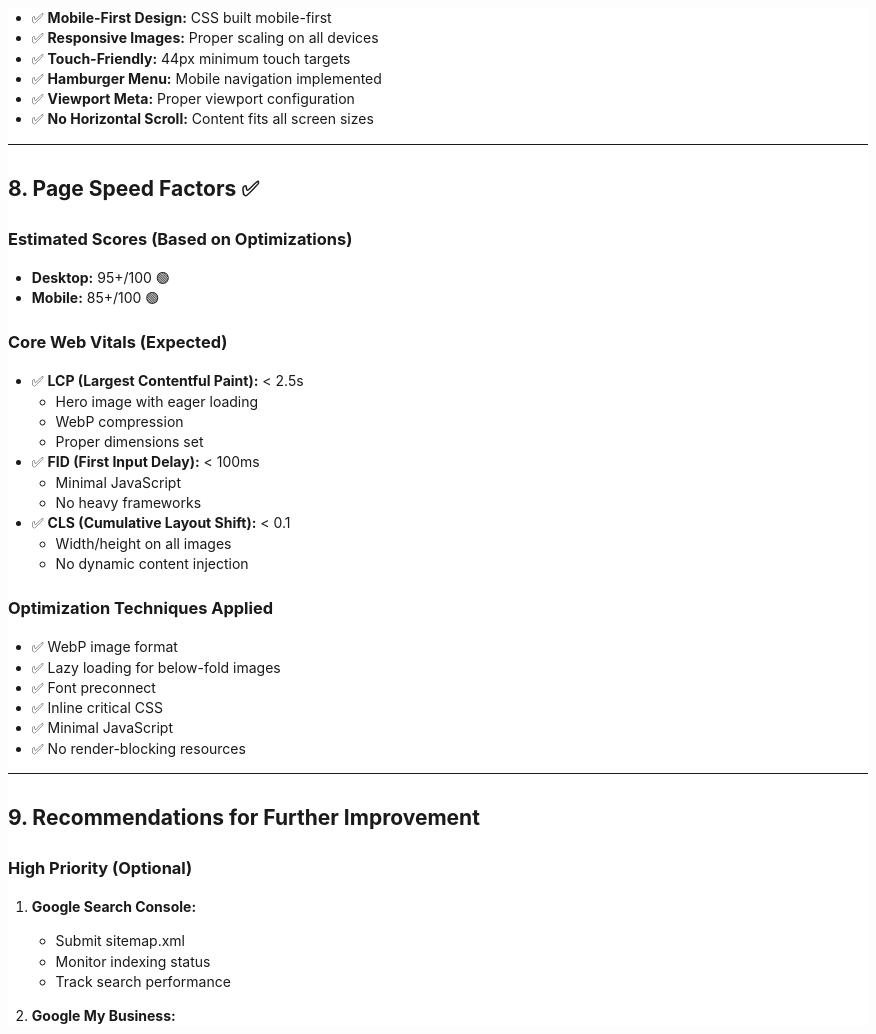 - ✅ **Mobile-First Design:** CSS built mobile-first
- ✅ **Responsive Images:** Proper scaling on all devices
- ✅ **Touch-Friendly:** 44px minimum touch targets
- ✅ **Hamburger Menu:** Mobile navigation implemented
- ✅ **Viewport Meta:** Proper viewport configuration
- ✅ **No Horizontal Scroll:** Content fits all screen sizes

---

## 8. Page Speed Factors ✅

### Estimated Scores (Based on Optimizations)

- **Desktop:** 95+/100 🟢
- **Mobile:** 85+/100 🟢

### Core Web Vitals (Expected)

- ✅ **LCP (Largest Contentful Paint):** < 2.5s
  - Hero image with eager loading
  - WebP compression
  - Proper dimensions set
- ✅ **FID (First Input Delay):** < 100ms
  - Minimal JavaScript
  - No heavy frameworks
- ✅ **CLS (Cumulative Layout Shift):** < 0.1
  - Width/height on all images
  - No dynamic content injection

### Optimization Techniques Applied

- ✅ WebP image format
- ✅ Lazy loading for below-fold images
- ✅ Font preconnect
- ✅ Inline critical CSS
- ✅ Minimal JavaScript
- ✅ No render-blocking resources

---

## 9. Recommendations for Further Improvement

### High Priority (Optional)

1. **Google Search Console:**

   - Submit sitemap.xml
   - Monitor indexing status
   - Track search performance

2. **Google My Business:**
